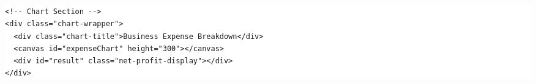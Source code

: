    <!-- Chart Section -->
    <div class="chart-wrapper">
      <div class="chart-title">Business Expense Breakdown</div>
      <canvas id="expenseChart" height="300"></canvas>
      <div id="result" class="net-profit-display"></div>
    </div>
  </div>
</div>

<script>
  const ctx = document.getElementById('expenseChart').getContext('2d');
  const result = document.getElementById('result');
  const form = document.getElementById('expense-form');
  const inputs = form.querySelectorAll('input');

  let chart = new Chart(ctx, {
    type: 'pie',
    data: {
      labels: ['COGS', 'Rent', 'Utilities', 'Labor', 'Shipping', 'Other', 'Net Profit'],
      datasets: [{
        data: [0, 0, 0, 0, 0, 0, 0],
        backgroundColor: [
          '#FF6384', '#36A2EB', '#FFCE56',
          '#4BC0C0', '#9966FF', '#FF9F40', '#4CAF50'
        ]
      }]
    },
    options: {
      responsive: true,
      animation: {
        animateScale: true
      },
      plugins: {
        legend: { position: 'right' },
        title: {
          display: false
        }
      }
    }
  });

  function updateChart() {
    const revenue = parseFloat(document.getElementById('revenue').value) || 0;
    const cogs = parseFloat(document.getElementById('cogs').value) || 0;
    const rent = parseFloat(document.getElementById('rent').value) || 0;
    const utilities = parseFloat(document.getElementById('utilities').value) || 0;
    const labor = parseFloat(document.getElementById('labor').value) || 0;
    const shipping = parseFloat(document.getElementById('shipping').value) || 0;
    const other = parseFloat(document.getElementById('other').value) || 0;

    const totalExpenses = cogs + rent + utilities + labor + shipping + other;
    const netProfit = revenue - totalExpenses;
